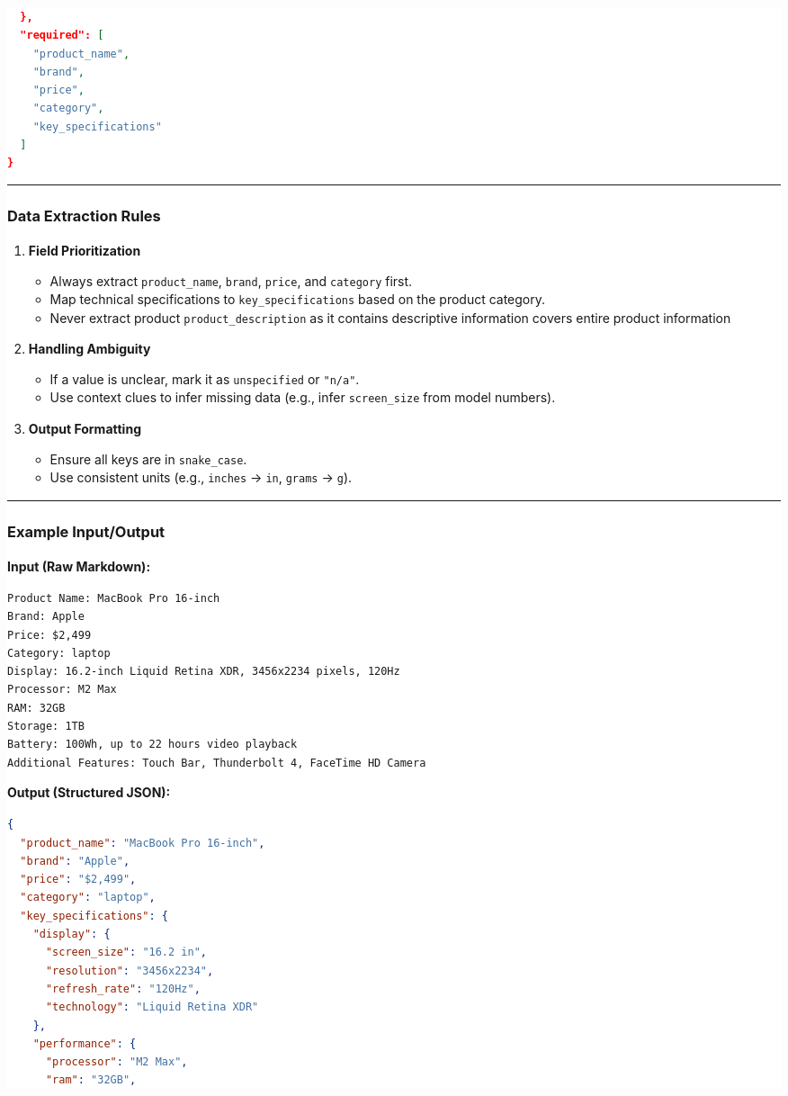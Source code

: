 ```json
  },
  "required": [
    "product_name",
    "brand",
    "price",
    "category",
    "key_specifications"
  ]
}
```

---

### **Data Extraction Rules**

1. **Field Prioritization**

   - Always extract `product_name`, `brand`, `price`, and `category` first.
   - Map technical specifications to `key_specifications` based on the product category.
   - Never extract product `product_description` as it contains descriptive information covers entire product information

2. **Handling Ambiguity**

   - If a value is unclear, mark it as `unspecified` or `"n/a"`.
   - Use context clues to infer missing data (e.g., infer `screen_size` from model numbers).

3. **Output Formatting**
   - Ensure all keys are in `snake_case`.
   - Use consistent units (e.g., `inches` → `in`, `grams` → `g`).

---

### **Example Input/Output**

**Input (Raw Markdown):**

```
Product Name: MacBook Pro 16-inch
Brand: Apple
Price: $2,499
Category: laptop
Display: 16.2-inch Liquid Retina XDR, 3456x2234 pixels, 120Hz
Processor: M2 Max
RAM: 32GB
Storage: 1TB
Battery: 100Wh, up to 22 hours video playback
Additional Features: Touch Bar, Thunderbolt 4, FaceTime HD Camera
```

**Output (Structured JSON):**

```json
{
  "product_name": "MacBook Pro 16-inch",
  "brand": "Apple",
  "price": "$2,499",
  "category": "laptop",
  "key_specifications": {
    "display": {
      "screen_size": "16.2 in",
      "resolution": "3456x2234",
      "refresh_rate": "120Hz",
      "technology": "Liquid Retina XDR"
    },
    "performance": {
      "processor": "M2 Max",
      "ram": "32GB",
```